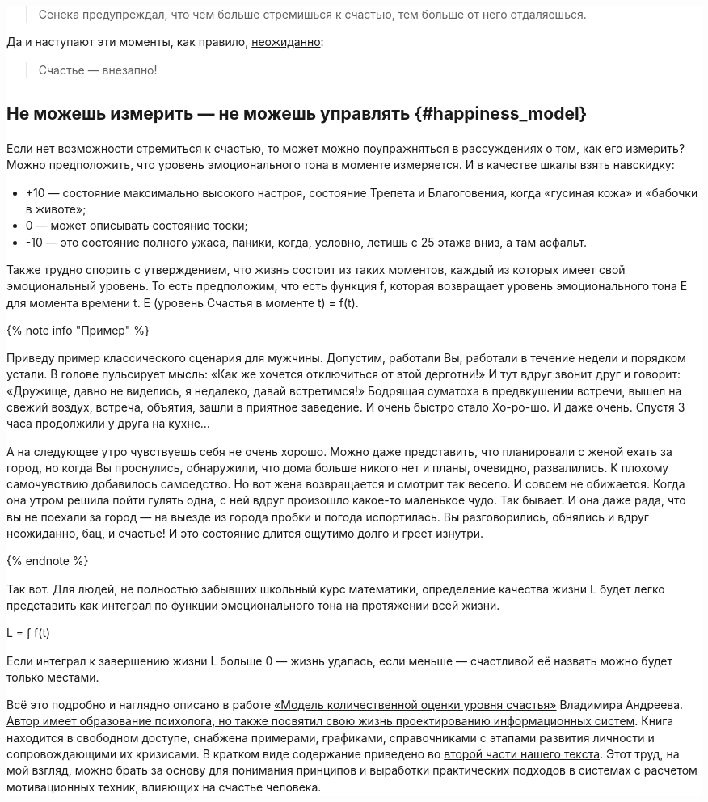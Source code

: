 > Сенека предупреждал, что чем больше стремишься к счастью, тем больше от него отдаляешься.

Да и наступают эти моменты, как правило, [неожиданно](https://www.livelib.ru/quote/131476-zanimatelnaya-narkologiya-andrej-makarevich):

> Счастье — внезапно!

## Не можешь измерить — не можешь управлять {#happiness_model}

Если нет возможности стремиться к счастью, то может можно поупражняться в рассуждениях о том, как его измерить? Можно предположить, что уровень эмоционального тона в моменте измеряется. И в качестве шкалы взять навскидку:

- +10 — состояние максимально высокого настроя, состояние Трепета и Благоговения, когда «гусиная кожа» и «бабочки в животе»;
- 0 — может описывать состояние тоски;
- -10 — это состояние полного ужаса, паники, когда, условно, летишь с 25 этажа вниз, а там асфальт.

Также трудно спорить с утверждением, что жизнь состоит из таких моментов, каждый из которых имеет свой эмоциональный уровень. То есть предположим, что есть функция f, которая возвращает уровень эмоционального тона E для момента времени t. E (уровень Счастья в моменте t) = f(t).

{% note info "Пример" %}

Приведу пример классического сценария для мужчины. Допустим, работали Вы, работали в течение недели и порядком устали. В голове пульсирует мысль: «Как же хочется отключиться от этой дерготни!» И тут вдруг звонит друг и говорит: «Дружище, давно не виделись, я недалеко, давай встретимся!» Бодрящая суматоха в предвкушении встречи, вышел на свежий воздух, встреча, объятия, зашли в приятное заведение. И очень быстро стало Хо-ро-шо. И даже очень. Спустя 3 часа продолжили у друга на кухне…

А на следующее утро чувствуешь себя не очень хорошо. Можно даже представить, что планировали с женой ехать за город, но когда Вы проснулись, обнаружили, что дома больше никого нет и планы, очевидно, развалились. К плохому самочувствию добавилось самоедство. Но вот жена возвращается и смотрит так весело. И совсем не обижается. Когда она утром решила пойти гулять одна, с ней вдруг произошло какое-то маленькое чудо. Так бывает. И она даже рада, что вы не поехали за город — на выезде из города пробки и погода испортилась. Вы разговорились, обнялись и вдруг неожиданно, бац, и счастье! И это состояние длится ощутимо долго и греет изнутри.

{% endnote %}

Так вот. Для людей, не полностью забывших школьный курс математики, определение качества жизни L будет легко представить как интеграл по функции эмоционального тона на протяжении всей жизни.

L = ∫ f(t)

Если интеграл к завершению жизни L больше 0 — жизнь удалась, если меньше — счастливой её назвать можно будет только местами.

Всё это подробно и наглядно описано в работе [«Модель количественной оценки уровня счастья»](https://www.livelib.ru/work/1008288064-model-kolichestvennoj-otsenki-urovnya-schastya-vladimir-andreev) Владимира Андреева. [Автор имеет образование психолога, но также посвятил свою жизнь проектированию информационных систем](p2-100-authors.md#andreevvs). Книга находится в свободном доступе, снабжена примерами, графиками, справочниками с этапами развития личности и сопровождающими их кризисами. В кратком виде содержание приведено во [второй части нашего текста](p2-120-school.md#brief_happiness_model). Этот труд, на мой взгляд, можно брать за основу для понимания принципов и выработки практических подходов в системах с расчетом мотивационных техник, влияющих на счастье человека.
